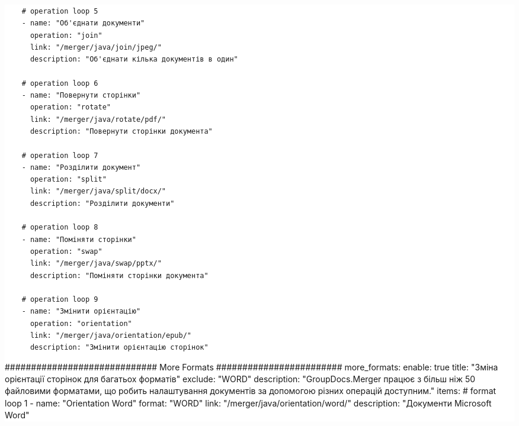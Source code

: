         # operation loop 5
        - name: "Об'єднати документи"
          operation: "join"
          link: "/merger/java/join/jpeg/"
          description: "Об'єднати кілька документів в один"

        # operation loop 6
        - name: "Повернути сторінки"
          operation: "rotate"
          link: "/merger/java/rotate/pdf/"
          description: "Повернути сторінки документа"

        # operation loop 7
        - name: "Розділити документ"
          operation: "split"
          link: "/merger/java/split/docx/"
          description: "Розділити документи"

        # operation loop 8
        - name: "Поміняти сторінки"
          operation: "swap"
          link: "/merger/java/swap/pptx/"
          description: "Поміняти сторінки документа"

        # operation loop 9
        - name: "Змінити орієнтацію"
          operation: "orientation"
          link: "/merger/java/orientation/epub/"
          description: "Змінити орієнтацію сторінок"
          
        
          
############################# More Formats ########################
more_formats:
    enable: true
    title: "Зміна орієнтації сторінок для багатьох форматів"
    exclude: "WORD"
    description: "GroupDocs.Merger працює з більш ніж 50 файловими форматами, що робить налаштування документів за допомогою різних операцій доступним."
    items: 
        # format loop 1
        - name: "Orientation Word"
          format: "WORD"
          link: "/merger/java/orientation/word/"
          description: "Документи Microsoft Word"
